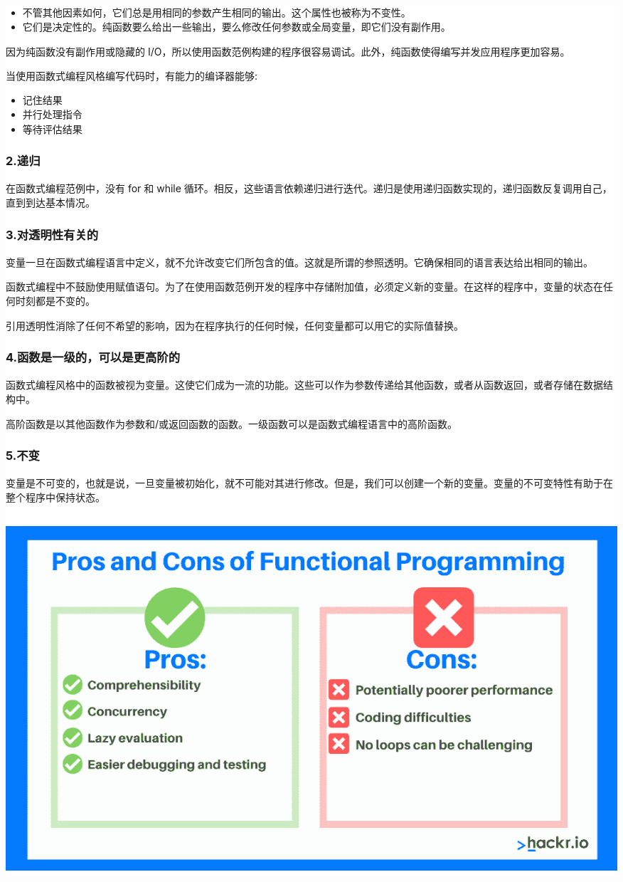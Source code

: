 *   不管其他因素如何，它们总是用相同的参数产生相同的输出。这个属性也被称为不变性。
*   它们是决定性的。纯函数要么给出一些输出，要么修改任何参数或全局变量，即它们没有副作用。

因为纯函数没有副作用或隐藏的 I/O，所以使用函数范例构建的程序很容易调试。此外，纯函数使得编写并发应用程序更加容易。

当使用函数式编程风格编写代码时，有能力的编译器能够:

*   记住结果
*   并行处理指令
*   等待评估结果

### 2.递归

在函数式编程范例中，没有 for 和 while 循环。相反，这些语言依赖递归进行迭代。递归是使用递归函数实现的，递归函数反复调用自己，直到到达基本情况。

### 3.对透明性有关的

变量一旦在函数式编程语言中定义，就不允许改变它们所包含的值。这就是所谓的参照透明。它确保相同的语言表达给出相同的输出。

函数式编程中不鼓励使用赋值语句。为了在使用函数范例开发的程序中存储附加值，必须定义新的变量。在这样的程序中，变量的状态在任何时刻都是不变的。

引用透明性消除了任何不希望的影响，因为在程序执行的任何时候，任何变量都可以用它的实际值替换。

### 4.函数是一级的，可以是更高阶的

函数式编程风格中的函数被视为变量。这使它们成为一流的功能。这些可以作为参数传递给其他函数，或者从函数返回，或者存储在数据结构中。

高阶函数是以其他函数作为参数和/或返回函数的函数。一级函数可以是函数式编程语言中的高阶函数。

### 5.不变

变量是不可变的，也就是说，一旦变量被初始化，就不可能对其进行修改。但是，我们可以创建一个新的变量。变量的不可变特性有助于在整个程序中保持状态。

## ![Pros and cons of Functional Programming](img/78c7adef6d818bed9699a07ab42553a3.png)
